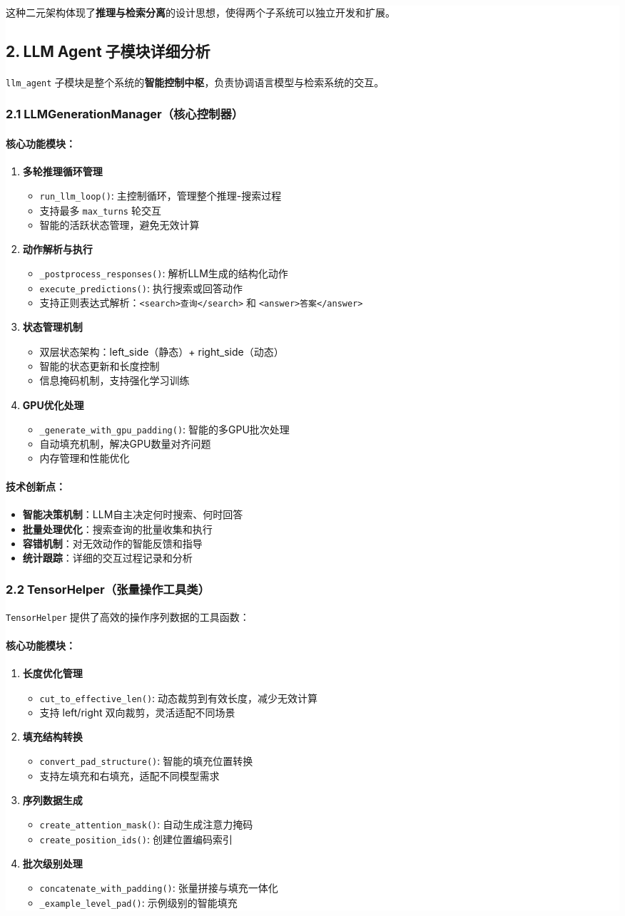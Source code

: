 这种二元架构体现了**推理与检索分离**的设计思想，使得两个子系统可以独立开发和扩展。

## 2. LLM Agent 子模块详细分析

`llm_agent` 子模块是整个系统的**智能控制中枢**，负责协调语言模型与检索系统的交互。

### 2.1 LLMGenerationManager（核心控制器）

#### 核心功能模块：

1. **多轮推理循环管理**
   - `run_llm_loop()`: 主控制循环，管理整个推理-搜索过程
   - 支持最多 `max_turns` 轮交互
   - 智能的活跃状态管理，避免无效计算

2. **动作解析与执行**
   - `_postprocess_responses()`: 解析LLM生成的结构化动作
   - `execute_predictions()`: 执行搜索或回答动作
   - 支持正则表达式解析：`<search>查询</search>` 和 `<answer>答案</answer>`

3. **状态管理机制**
   - 双层状态架构：left_side（静态）+ right_side（动态）
   - 智能的状态更新和长度控制
   - 信息掩码机制，支持强化学习训练

4. **GPU优化处理**
   - `_generate_with_gpu_padding()`: 智能的多GPU批次处理
   - 自动填充机制，解决GPU数量对齐问题
   - 内存管理和性能优化

#### 技术创新点：
- **智能决策机制**：LLM自主决定何时搜索、何时回答
- **批量处理优化**：搜索查询的批量收集和执行
- **容错机制**：对无效动作的智能反馈和指导
- **统计跟踪**：详细的交互过程记录和分析

### 2.2 TensorHelper（张量操作工具类）

`TensorHelper` 提供了高效的操作序列数据的工具函数：

#### 核心功能模块：

1. **长度优化管理**
   - `cut_to_effective_len()`: 动态裁剪到有效长度，减少无效计算
   - 支持 left/right 双向裁剪，灵活适配不同场景

2. **填充结构转换**
   - `convert_pad_structure()`: 智能的填充位置转换
   - 支持左填充和右填充，适配不同模型需求

3. **序列数据生成**
   - `create_attention_mask()`: 自动生成注意力掩码
   - `create_position_ids()`: 创建位置编码索引

4. **批次级别处理**
   - `concatenate_with_padding()`: 张量拼接与填充一体化
   - `_example_level_pad()`: 示例级别的智能填充
